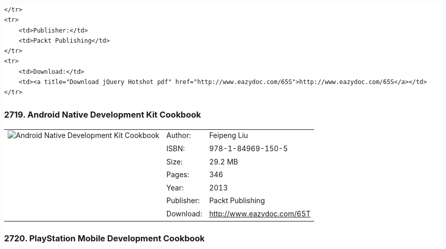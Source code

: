     </tr>
    <tr>
        <td>Publisher:</td>
        <td>Packt Publishing</td>
    </tr>
    <tr>
        <td>Download:</td>
        <td><a title="Download jQuery Hotshot pdf" href="http://www.eazydoc.com/65S">http://www.eazydoc.com/65S</a></td>
    </tr>
</table>

### 2719. Android Native Development Kit Cookbook

<table>
    <tr>
        <td rowspan="7">
            <img alt="Android Native Development Kit Cookbook" src="http://it-ebooks.info/images/ebooks/14/android_native_development_kit_cookbook.jpg">
        </td>
        <td>Author:</td>
        <td>Feipeng Liu</td>
    </tr>
    <tr>
        <td>ISBN:</td>
        <td>978-1-84969-150-5</td>
    </tr>
    <tr>
        <td>Size:</td>
        <td>29.2 MB</td>
    </tr>
    <tr>
        <td>Pages:</td>
        <td>346</td>
    </tr>
    <tr>
        <td>Year:</td>
        <td>2013</td>
    </tr>
    <tr>
        <td>Publisher:</td>
        <td>Packt Publishing</td>
    </tr>
    <tr>
        <td>Download:</td>
        <td><a title="Download Android Native Development Kit Cookbook pdf" href="http://www.eazydoc.com/65T">http://www.eazydoc.com/65T</a></td>
    </tr>
</table>

### 2720. PlayStation Mobile Development Cookbook
